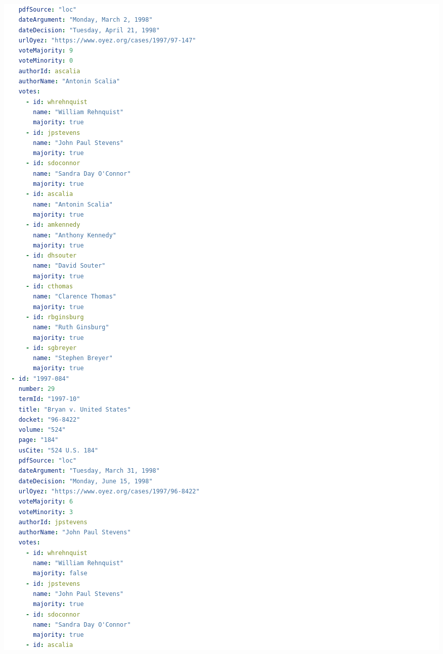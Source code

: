 ```yaml
    pdfSource: "loc"
    dateArgument: "Monday, March 2, 1998"
    dateDecision: "Tuesday, April 21, 1998"
    urlOyez: "https://www.oyez.org/cases/1997/97-147"
    voteMajority: 9
    voteMinority: 0
    authorId: ascalia
    authorName: "Antonin Scalia"
    votes:
      - id: whrehnquist
        name: "William Rehnquist"
        majority: true
      - id: jpstevens
        name: "John Paul Stevens"
        majority: true
      - id: sdoconnor
        name: "Sandra Day O'Connor"
        majority: true
      - id: ascalia
        name: "Antonin Scalia"
        majority: true
      - id: amkennedy
        name: "Anthony Kennedy"
        majority: true
      - id: dhsouter
        name: "David Souter"
        majority: true
      - id: cthomas
        name: "Clarence Thomas"
        majority: true
      - id: rbginsburg
        name: "Ruth Ginsburg"
        majority: true
      - id: sgbreyer
        name: "Stephen Breyer"
        majority: true
  - id: "1997-084"
    number: 29
    termId: "1997-10"
    title: "Bryan v. United States"
    docket: "96-8422"
    volume: "524"
    page: "184"
    usCite: "524 U.S. 184"
    pdfSource: "loc"
    dateArgument: "Tuesday, March 31, 1998"
    dateDecision: "Monday, June 15, 1998"
    urlOyez: "https://www.oyez.org/cases/1997/96-8422"
    voteMajority: 6
    voteMinority: 3
    authorId: jpstevens
    authorName: "John Paul Stevens"
    votes:
      - id: whrehnquist
        name: "William Rehnquist"
        majority: false
      - id: jpstevens
        name: "John Paul Stevens"
        majority: true
      - id: sdoconnor
        name: "Sandra Day O'Connor"
        majority: true
      - id: ascalia
```
